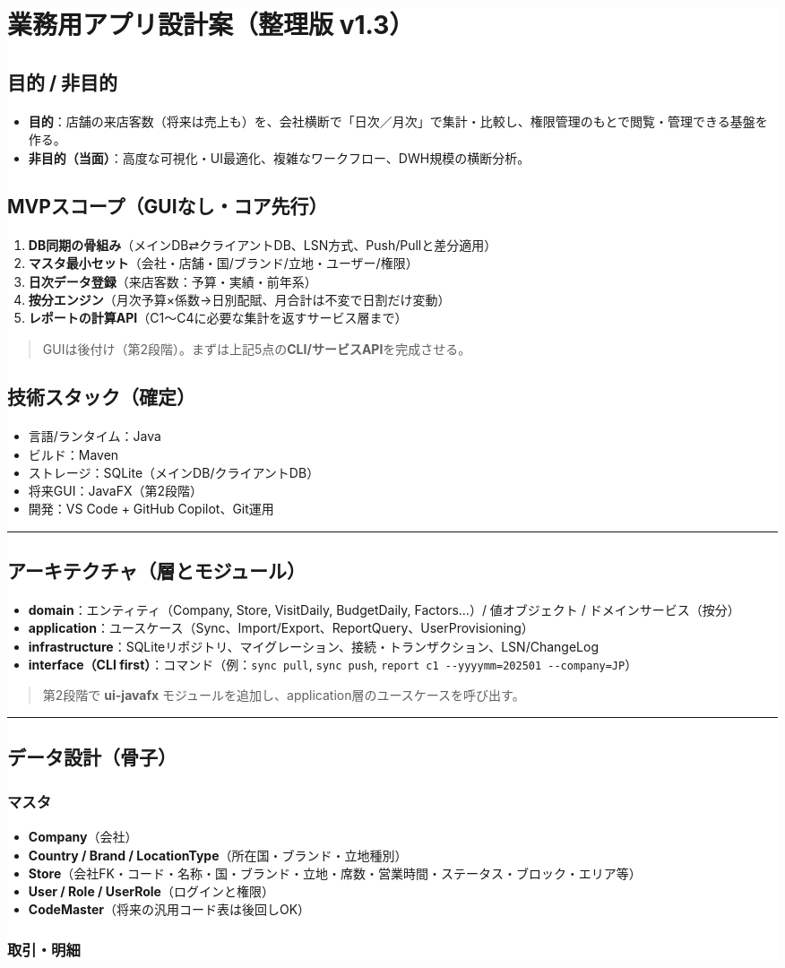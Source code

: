 # 業務用アプリ設計案（整理版 v1.3）

## 目的 / 非目的

- **目的**：店舗の来店客数（将来は売上も）を、会社横断で「日次／月次」で集計・比較し、権限管理のもとで閲覧・管理できる基盤を作る。
- **非目的（当面）**：高度な可視化・UI最適化、複雑なワークフロー、DWH規模の横断分析。

## MVPスコープ（GUIなし・コア先行）

1. **DB同期の骨組み**（メインDB⇄クライアントDB、LSN方式、Push/Pullと差分適用）
2. **マスタ最小セット**（会社・店舗・国/ブランド/立地・ユーザー/権限）
3. **日次データ登録**（来店客数：予算・実績・前年系）
4. **按分エンジン**（月次予算×係数→日別配賦、月合計は不変で日割だけ変動）
5. **レポートの計算API**（C1〜C4に必要な集計を返すサービス層まで）

> GUIは後付け（第2段階）。まずは上記5点の**CLI/サービスAPI**を完成させる。

## 技術スタック（確定）

- 言語/ランタイム：Java
- ビルド：Maven
- ストレージ：SQLite（メインDB/クライアントDB）
- 将来GUI：JavaFX（第2段階）
- 開発：VS Code + GitHub Copilot、Git運用

------

## アーキテクチャ（層とモジュール）

- **domain**：エンティティ（Company, Store, VisitDaily, BudgetDaily, Factors…）/ 値オブジェクト / ドメインサービス（按分）
- **application**：ユースケース（Sync、Import/Export、ReportQuery、UserProvisioning）
- **infrastructure**：SQLiteリポジトリ、マイグレーション、接続・トランザクション、LSN/ChangeLog
- **interface（CLI first）**：コマンド（例：`sync pull`, `sync push`, `report c1 --yyyymm=202501 --company=JP`）

> 第2段階で **ui-javafx** モジュールを追加し、application層のユースケースを呼び出す。

------

## データ設計（骨子）

### マスタ

- **Company**（会社）
- **Country / Brand / LocationType**（所在国・ブランド・立地種別）
- **Store**（会社FK・コード・名称・国・ブランド・立地・席数・営業時間・ステータス・ブロック・エリア等）
- **User / Role / UserRole**（ログインと権限）
- **CodeMaster**（将来の汎用コード表は後回しOK）

### 取引・明細
